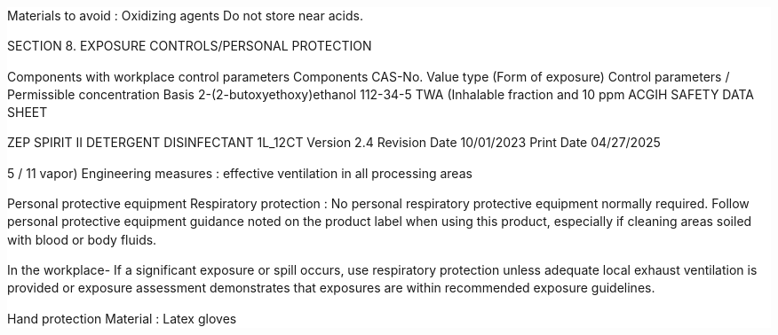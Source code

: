 Materials to avoid 
: Oxidizing agents 
Do not store near acids. 
 
 
SECTION 8. EXPOSURE CONTROLS/PERSONAL PROTECTION 
 
Components with workplace control parameters 
Components 
CAS-No. 
Value type 
(Form of 
exposure) 
Control 
parameters / 
Permissible 
concentration 
Basis 
2-(2-butoxyethoxy)ethanol 
112-34-5 
TWA 
(Inhalable 
fraction and 
10 ppm 
ACGIH 
SAFETY DATA SHEET 
 
ZEP SPIRIT II DETERGENT DISINFECTANT 1L_12CT 
Version 2.4 
Revision Date 10/01/2023 
Print Date 04/27/2025  
 
 
5 / 11 
vapor) 
Engineering measures 
: effective ventilation in all processing areas 
 
Personal protective equipment 
Respiratory protection 
:  No personal respiratory protective equipment normally 
required. 
Follow personal protective equipment guidance noted on the 
product label when using this product, especially if cleaning 
areas soiled with blood or body fluids. 
 
 
 
  In the workplace- If a significant exposure or spill occurs, use 
respiratory protection unless adequate local exhaust 
ventilation is provided or exposure assessment demonstrates 
that exposures are within recommended exposure guidelines. 
 
 
Hand protection
    Material 
:  Latex gloves 
 